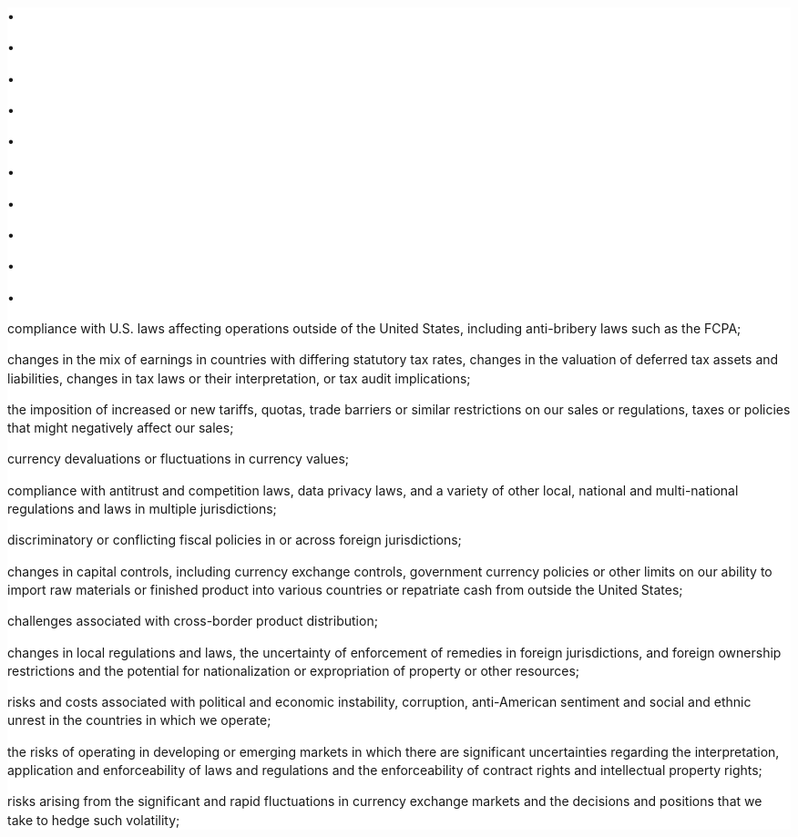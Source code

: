 •

•

•

•

•

•

•

•

•

•

compliance with U.S. laws affecting operations outside of the United States, including anti-bribery laws such as the FCPA;

changes in the mix of earnings in countries with differing statutory tax rates, changes in the valuation of deferred tax assets and liabilities, changes in
tax laws or their interpretation, or tax audit implications;

the  imposition  of  increased  or  new  tariffs,  quotas,  trade  barriers  or  similar  restrictions  on  our  sales  or  regulations,  taxes  or  policies  that  might
negatively affect our sales;

currency devaluations or fluctuations in currency values;

compliance with antitrust and competition laws, data privacy laws, and a variety of other local, national and multi-national regulations and laws in
multiple jurisdictions;

discriminatory or conflicting fiscal policies in or across foreign jurisdictions;

changes in capital controls, including currency exchange controls, government currency policies or other limits on our ability to import raw materials
or finished product into various countries or repatriate cash from outside the United States;

challenges associated with cross-border product distribution;

changes in local regulations and laws, the uncertainty of enforcement of remedies in foreign jurisdictions, and foreign ownership restrictions and the
potential for nationalization or expropriation of property or other resources;

risks and costs associated with political and economic instability, corruption, anti-American sentiment and social and ethnic unrest in the countries in
which we operate;

the  risks  of  operating  in  developing  or  emerging  markets  in  which  there  are  significant  uncertainties  regarding  the  interpretation,  application  and
enforceability of laws and regulations and the enforceability of contract rights and intellectual property rights;

risks arising from the significant and rapid fluctuations in currency exchange markets and the decisions and positions that we take to hedge such
volatility;
